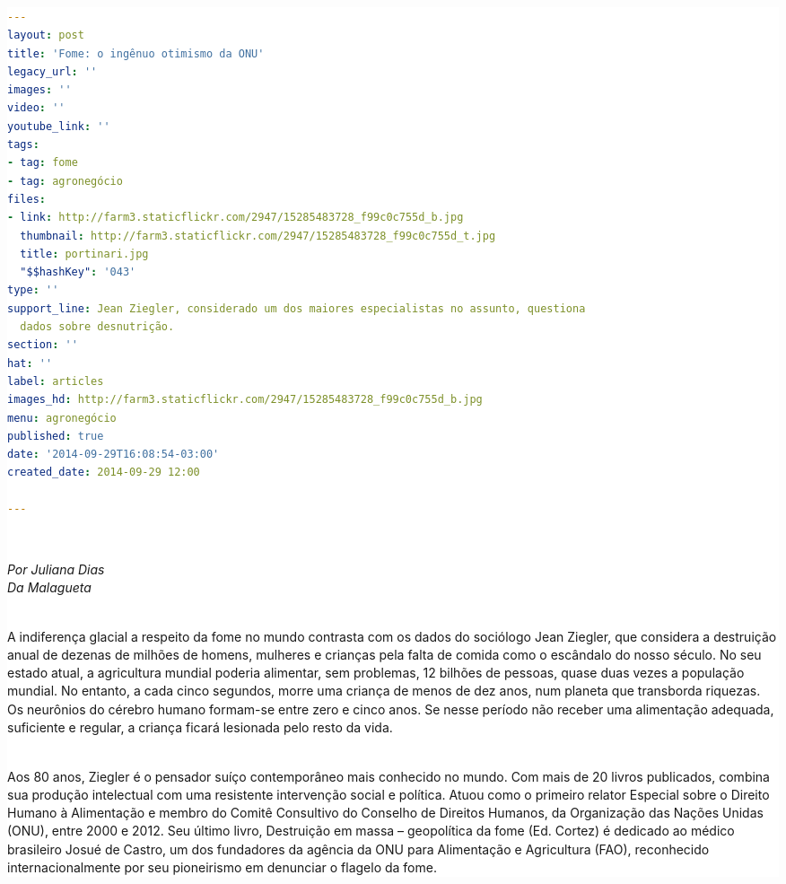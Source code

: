 ```yaml
---
layout: post
title: 'Fome: o ingênuo otimismo da ONU'
legacy_url: ''
images: ''
video: ''
youtube_link: ''
tags:
- tag: fome
- tag: agronegócio
files:
- link: http://farm3.staticflickr.com/2947/15285483728_f99c0c755d_b.jpg
  thumbnail: http://farm3.staticflickr.com/2947/15285483728_f99c0c755d_t.jpg
  title: portinari.jpg
  "$$hashKey": '043'
type: ''
support_line: Jean Ziegler, considerado um dos maiores especialistas no assunto, questiona
  dados sobre desnutrição.
section: ''
hat: ''
label: articles
images_hd: http://farm3.staticflickr.com/2947/15285483728_f99c0c755d_b.jpg
menu: agronegócio
published: true
date: '2014-09-29T16:08:54-03:00'
created_date: 2014-09-29 12:00

---
```

<p>&nbsp;</p>

<p><em>Por Juliana Dias<br />
Da Malagueta</em></p>

<p><br />
A indiferen&ccedil;a glacial a respeito da fome no mundo contrasta com os dados do soci&oacute;logo Jean Ziegler, que considera a destrui&ccedil;&atilde;o anual de dezenas de milh&otilde;es de homens, mulheres e crian&ccedil;as pela falta de comida como o esc&acirc;ndalo do nosso s&eacute;culo. No seu estado atual, a agricultura mundial poderia alimentar, sem problemas, 12 bilh&otilde;es de pessoas, quase duas vezes a popula&ccedil;&atilde;o mundial. No entanto, a cada cinco segundos, morre uma crian&ccedil;a de menos de dez anos, num planeta que transborda riquezas. Os neur&ocirc;nios do c&eacute;rebro humano formam-se entre zero e cinco anos. Se nesse per&iacute;odo n&atilde;o receber uma alimenta&ccedil;&atilde;o adequada, suficiente e regular, a crian&ccedil;a ficar&aacute; lesionada pelo resto da vida.</p>

<p><br />
Aos 80 anos, Ziegler &eacute; o pensador su&iacute;&ccedil;o contempor&acirc;neo mais conhecido no mundo. Com mais de 20 livros publicados, combina sua produ&ccedil;&atilde;o intelectual com uma resistente interven&ccedil;&atilde;o social e pol&iacute;tica. Atuou como o primeiro relator Especial sobre o Direito Humano &agrave; Alimenta&ccedil;&atilde;o e membro do Comit&ecirc; Consultivo do Conselho de Direitos Humanos, da Organiza&ccedil;&atilde;o das Na&ccedil;&otilde;es Unidas (ONU), entre 2000 e 2012. Seu &uacute;ltimo livro, Destrui&ccedil;&atilde;o em massa &ndash; geopol&iacute;tica da fome (Ed. Cortez) &eacute; dedicado ao m&eacute;dico brasileiro Josu&eacute; de Castro, um dos fundadores da ag&ecirc;ncia da ONU para Alimenta&ccedil;&atilde;o e Agricultura (FAO), reconhecido internacionalmente por seu pioneirismo em denunciar o flagelo da fome.</p>
